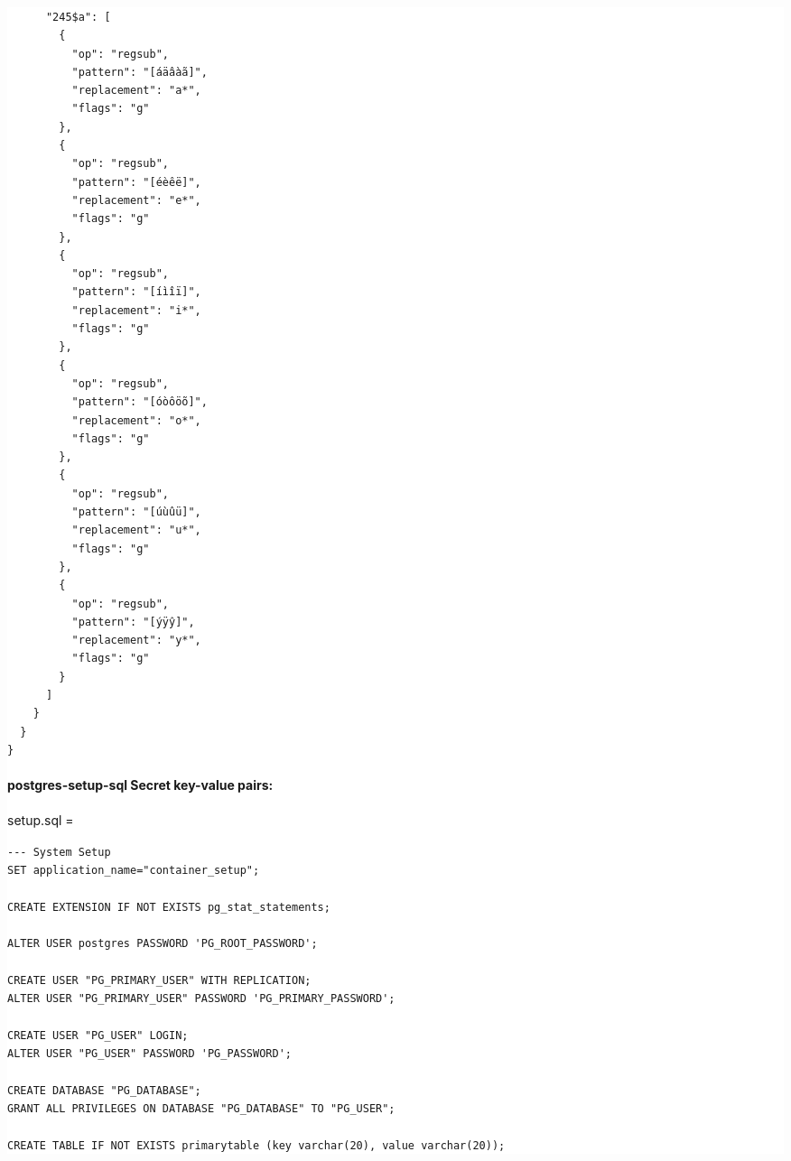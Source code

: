 ```
      "245$a": [
        {
          "op": "regsub",
          "pattern": "[áäâàã]",
          "replacement": "a*",
          "flags": "g"
        },
        {
          "op": "regsub",
          "pattern": "[éèêë]",
          "replacement": "e*",
          "flags": "g"
        },
        {
          "op": "regsub",
          "pattern": "[íìîï]",
          "replacement": "i*",
          "flags": "g"
        },
        {
          "op": "regsub",
          "pattern": "[óòôöõ]",
          "replacement": "o*",
          "flags": "g"
        },
        {
          "op": "regsub",
          "pattern": "[úùûü]",
          "replacement": "u*",
          "flags": "g"
        },
        {
          "op": "regsub",
          "pattern": "[ýÿŷ]",
          "replacement": "y*",
          "flags": "g"
        }
      ]
    }
  }
}
```

#### postgres-setup-sql Secret key-value pairs:

setup.sql =
```
--- System Setup
SET application_name="container_setup";

CREATE EXTENSION IF NOT EXISTS pg_stat_statements;

ALTER USER postgres PASSWORD 'PG_ROOT_PASSWORD';

CREATE USER "PG_PRIMARY_USER" WITH REPLICATION;
ALTER USER "PG_PRIMARY_USER" PASSWORD 'PG_PRIMARY_PASSWORD';

CREATE USER "PG_USER" LOGIN;
ALTER USER "PG_USER" PASSWORD 'PG_PASSWORD';

CREATE DATABASE "PG_DATABASE";
GRANT ALL PRIVILEGES ON DATABASE "PG_DATABASE" TO "PG_USER";

CREATE TABLE IF NOT EXISTS primarytable (key varchar(20), value varchar(20));
```